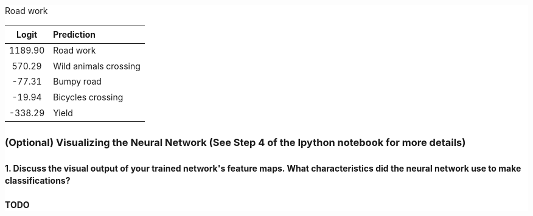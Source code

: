 
Road work

| Logit                 |     Prediction                                | 
|:---------------------:|:--------------------------------------------- | 
|  1189.90              | Road work                                     | 
|  570.29               | Wild animals crossing                         |
| -77.31                | Bumpy road                                    |
| -19.94                | Bicycles crossing                             |
| -338.29               | Yield                                         |



### (Optional) Visualizing the Neural Network (See Step 4 of the Ipython notebook for more details)
#### 1. Discuss the visual output of your trained network's feature maps. What characteristics did the neural network use to make classifications?
#### TODO
